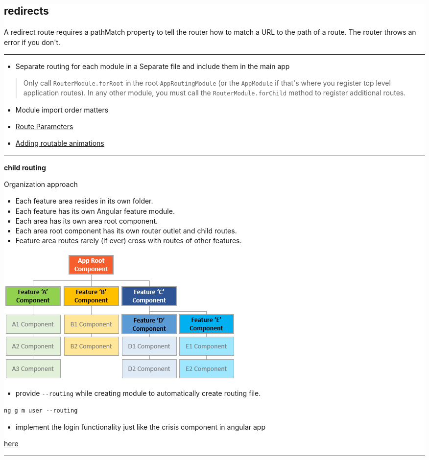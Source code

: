 ## redirects

A redirect route requires a pathMatch property to tell the router how to match a URL to the path of a route. The router throws an error if you don't.

---

- Separate routing for each module in a Separate file and include them in the main app

> Only call `RouterModule.forRoot` in the root `AppRoutingModule` (or the `AppModule` if that's where you register top level application routes). In any other module, you must call the `RouterModule.forChild` method to register additional routes.

- Module import order matters

- [Route Parameters](https://angular.io/guide/router#route-parameters)

- [Adding routable animations](https://angular.io/guide/router#adding-routable-animations)

---

**child routing**

Organization approach

- Each feature area resides in its own folder.
- Each feature has its own Angular feature module.
- Each area has its own area root component.
- Each area root component has its own router outlet and child routes.
- Feature area routes rarely (if ever) cross with routes of other features.


![component-tree.png](./images/component-tree.png)

- provide `--routing` while creating module to automatically create routing file.
```
ng g m user --routing
```

- implement the login functionality just like the crisis component in angular app

[here](https://stackblitz.com/angular/gdxblnqvpby?file=src%2Fapp%2Fcrisis-center%2Fcrisis-center-home%2Fcrisis-center-home.component.html)

---
